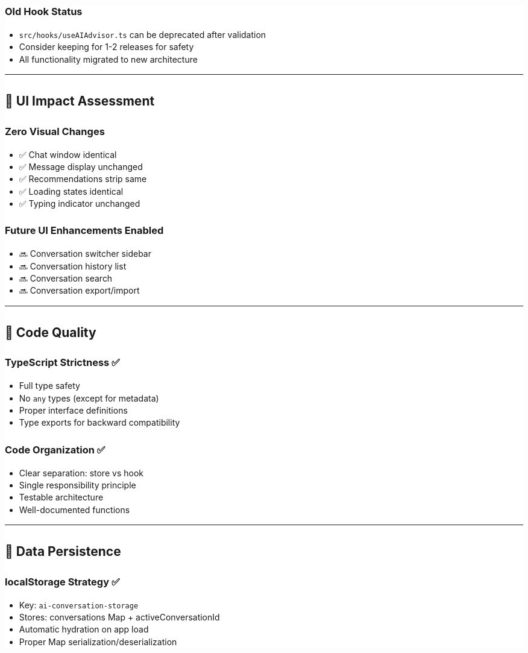 ### Old Hook Status
- `src/hooks/useAIAdvisor.ts` can be deprecated after validation
- Consider keeping for 1-2 releases for safety
- All functionality migrated to new architecture

---

## 🎨 UI Impact Assessment

### Zero Visual Changes
- ✅ Chat window identical
- ✅ Message display unchanged
- ✅ Recommendations strip same
- ✅ Loading states identical
- ✅ Typing indicator unchanged

### Future UI Enhancements Enabled
- 🔜 Conversation switcher sidebar
- 🔜 Conversation history list
- 🔜 Conversation search
- 🔜 Conversation export/import

---

## 🧹 Code Quality

### TypeScript Strictness ✅
- Full type safety
- No `any` types (except for metadata)
- Proper interface definitions
- Type exports for backward compatibility

### Code Organization ✅
- Clear separation: store vs hook
- Single responsibility principle
- Testable architecture
- Well-documented functions

---

## 🔐 Data Persistence

### localStorage Strategy ✅
- Key: `ai-conversation-storage`
- Stores: conversations Map + activeConversationId
- Automatic hydration on app load
- Proper Map serialization/deserialization

